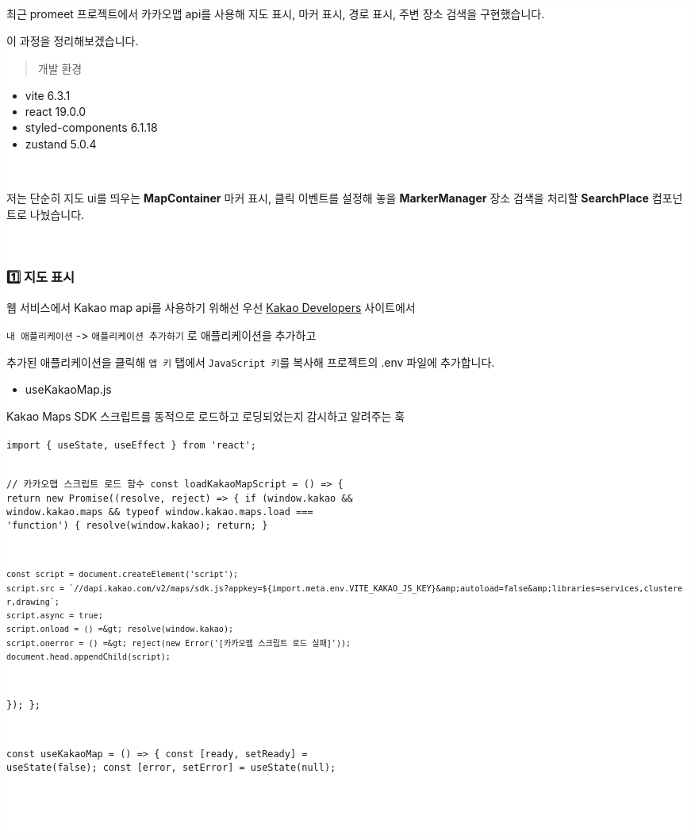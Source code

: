 <p>최근 promeet 프로젝트에서 카카오맵 api를 사용해 지도 표시, 마커 표시, 경로 표시, 주변 장소 검색을 구현했습니다.</p>
<p>이 과정을 정리해보겠습니다.</p>
<blockquote>
<p>개발 환경</p>
</blockquote>
<ul>
<li>vite 6.3.1</li>
<li>react 19.0.0</li>
<li>styled-components 6.1.18</li>
<li>zustand 5.0.4</li>
</ul>
<br />

<p>저는 단순히 지도 ui를 띄우는 <strong>MapContainer</strong>
마커 표시, 클릭 이벤트를 설정해 놓을 <strong>MarkerManager</strong>
장소 검색을 처리할 <strong>SearchPlace</strong>
컴포넌트로 나눴습니다.</p>
<br />

<h3 id="1️⃣-지도-표시">1️⃣ 지도 표시</h3>
<p>웹 서비스에서 Kakao map api를 사용하기 위해선 우선 <a href="https://developers.kakao.com/">Kakao Developers</a> 사이트에서</p>
<p><code>내 애플리케이션</code> -&gt; <code>애플리케이션 추가하기</code> 로 애플리케이션을 추가하고</p>
<p>추가된 애플리케이션을 클릭해 <code>앱 키</code> 탭에서 <code>JavaScript 키</code>를 복사해 프로젝트의 .env 파일에 추가합니다.</p>
<ul>
<li>useKakaoMap.js</li>
</ul>
<p>Kakao Maps SDK 스크립트를 동적으로 로드하고
로딩되었는지 감시하고 알려주는 훅</p>
<pre><code class="language-jsx">import { useState, useEffect } from 'react';

// 카카오맵 스크립트 로드 함수
const loadKakaoMapScript = () =&gt; {
  return new Promise((resolve, reject) =&gt; {
    if (window.kakao &amp;&amp; window.kakao.maps &amp;&amp; typeof window.kakao.maps.load === 'function') {
      resolve(window.kakao);
      return;
    }

    const script = document.createElement('script');
    script.src = `//dapi.kakao.com/v2/maps/sdk.js?appkey=${import.meta.env.VITE_KAKAO_JS_KEY}&amp;autoload=false&amp;libraries=services,clusterer,drawing`;
    script.async = true;
    script.onload = () =&gt; resolve(window.kakao);
    script.onerror = () =&gt; reject(new Error('[카카오맵 스크립트 로드 실패]'));
    document.head.appendChild(script);
  });
};

const useKakaoMap = () =&gt; {
  const [ready, setReady] = useState(false);
  const [error, setError] = useState(null);
